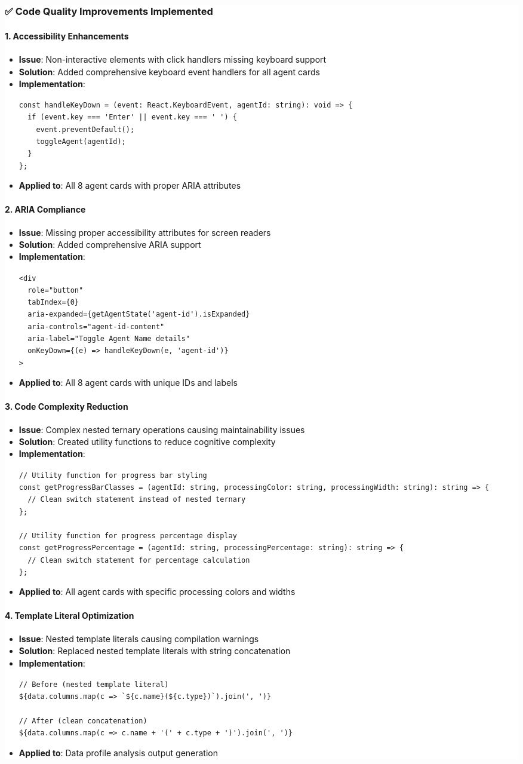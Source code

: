 ### ✅ Code Quality Improvements Implemented

#### 1. **Accessibility Enhancements**
- **Issue**: Non-interactive elements with click handlers missing keyboard support
- **Solution**: Added comprehensive keyboard event handlers for all agent cards
- **Implementation**:
  ```tsx
  const handleKeyDown = (event: React.KeyboardEvent, agentId: string): void => {
    if (event.key === 'Enter' || event.key === ' ') {
      event.preventDefault();
      toggleAgent(agentId);
    }
  };
  ```
- **Applied to**: All 8 agent cards with proper ARIA attributes

#### 2. **ARIA Compliance**
- **Issue**: Missing proper accessibility attributes for screen readers
- **Solution**: Added comprehensive ARIA support
- **Implementation**:
  ```tsx
  <div 
    role="button"
    tabIndex={0}
    aria-expanded={getAgentState('agent-id').isExpanded}
    aria-controls="agent-id-content"
    aria-label="Toggle Agent Name details"
    onKeyDown={(e) => handleKeyDown(e, 'agent-id')}
  >
  ```
- **Applied to**: All 8 agent cards with unique IDs and labels

#### 3. **Code Complexity Reduction**
- **Issue**: Complex nested ternary operations causing maintainability issues
- **Solution**: Created utility functions to reduce cognitive complexity
- **Implementation**:
  ```tsx
  // Utility function for progress bar styling
  const getProgressBarClasses = (agentId: string, processingColor: string, processingWidth: string): string => {
    // Clean switch statement instead of nested ternary
  };
  
  // Utility function for progress percentage display
  const getProgressPercentage = (agentId: string, processingPercentage: string): string => {
    // Clean switch statement for percentage calculation
  };
  ```
- **Applied to**: All agent cards with specific processing colors and widths

#### 4. **Template Literal Optimization**
- **Issue**: Nested template literals causing compilation warnings
- **Solution**: Replaced nested template literals with string concatenation
- **Implementation**:
  ```tsx
  // Before (nested template literal)
  ${data.columns.map(c => `${c.name}(${c.type})`).join(', ')}
  
  // After (clean concatenation)
  ${data.columns.map(c => c.name + '(' + c.type + ')').join(', ')}
  ```
- **Applied to**: Data profile analysis output generation
